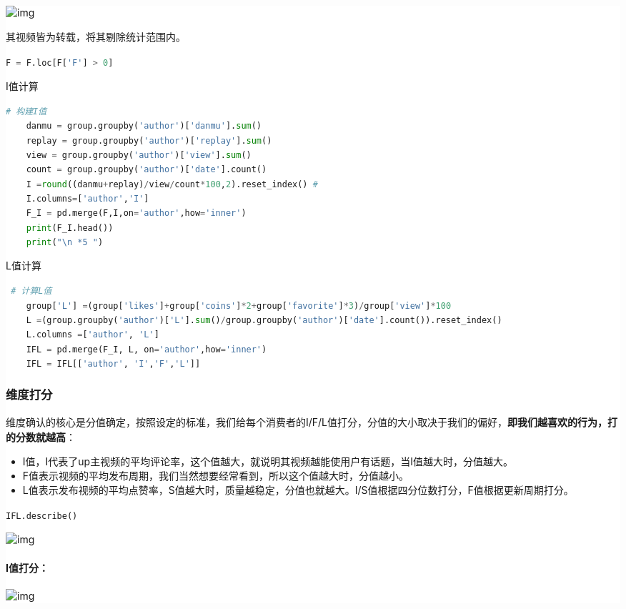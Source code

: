 ![img](https://mmbiz.qpic.cn/mmbiz_png/jGeK1U7D2GIha6QZ1RweRlw3o3DGpIFbNn7bCialUqD4vRjeAEA0w67Q8rB0yoRH1ibxELVh27uwJ5BDFwKr0kFw/640?wx_fmt=png&tp=webp&wxfrom=5&wx_lazy=1&wx_co=1)



其视频皆为转载，将其剔除统计范围内。

```python
F = F.loc[F['F'] > 0]
```



I值计算

```python
# 构建I值
    danmu = group.groupby('author')['danmu'].sum()
    replay = group.groupby('author')['replay'].sum()
    view = group.groupby('author')['view'].sum()
    count = group.groupby('author')['date'].count()
    I =round((danmu+replay)/view/count*100,2).reset_index() #
    I.columns=['author','I']
    F_I = pd.merge(F,I,on='author',how='inner')
    print(F_I.head())
    print("\n *5 ")
```



L值计算

```python
 # 计算L值
    group['L'] =(group['likes']+group['coins']*2+group['favorite']*3)/group['view']*100
    L =(group.groupby('author')['L'].sum()/group.groupby('author')['date'].count()).reset_index()
    L.columns =['author', 'L']
    IFL = pd.merge(F_I, L, on='author',how='inner')
    IFL = IFL[['author', 'I','F','L']]

```



### 维度打分

维度确认的核心是分值确定，按照设定的标准，我们给每个消费者的I/F/L值打分，分值的大小取决于我们的偏好，**即我们越喜欢的行为，打的分数就越高**：

- I值，I代表了up主视频的平均评论率，这个值越大，就说明其视频越能使用户有话题，当I值越大时，分值越大。
- F值表示视频的平均发布周期，我们当然想要经常看到，所以这个值越大时，分值越小。
- L值表示发布视频的平均点赞率，S值越大时，质量越稳定，分值也就越大。I/S值根据四分位数打分，F值根据更新周期打分。

```python
IFL.describe()
```

![img](https://mmbiz.qpic.cn/mmbiz_png/jGeK1U7D2GIha6QZ1RweRlw3o3DGpIFbVj81oicElgPQ1ppnBC4uDP8SXFlkw3ibmBKYBP8mL4whaM1cqgUKDe7g/640?wx_fmt=png&tp=webp&wxfrom=5&wx_lazy=1&wx_co=1)

#### I值打分：

![img](https://mmbiz.qpic.cn/mmbiz_png/jGeK1U7D2GIha6QZ1RweRlw3o3DGpIFbMY5MzD2KxxibJLrUXENKITl662FUGnpgic7Jc3yZfYXdlo6UdqFmicMdA/640?wx_fmt=png&tp=webp&wxfrom=5&wx_lazy=1&wx_co=1)
